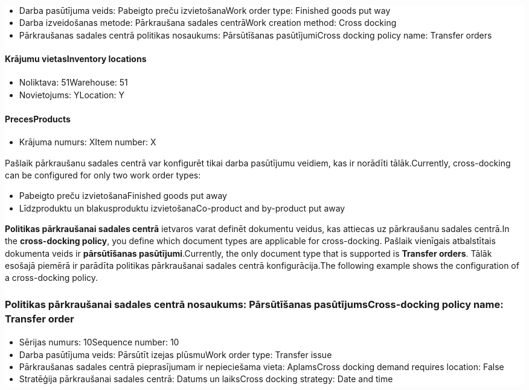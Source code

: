 -   <span data-ttu-id="6099a-120">Darba pasūtījuma veids: Pabeigto preču izvietošana</span><span class="sxs-lookup"><span data-stu-id="6099a-120">Work order type: Finished goods put way</span></span>
-   <span data-ttu-id="6099a-121">Darba izveidošanas metode: Pārkraušana sadales centrā</span><span class="sxs-lookup"><span data-stu-id="6099a-121">Work creation method: Cross docking</span></span>
-   <span data-ttu-id="6099a-122">Pārkraušanas sadales centrā politikas nosaukums: Pārsūtīšanas pasūtījumi</span><span class="sxs-lookup"><span data-stu-id="6099a-122">Cross docking policy name: Transfer orders</span></span>

#### <a name="inventory-locations"></a><span data-ttu-id="6099a-123">Krājumu vietas</span><span class="sxs-lookup"><span data-stu-id="6099a-123">Inventory locations</span></span>

-   <span data-ttu-id="6099a-124">Noliktava: 51</span><span class="sxs-lookup"><span data-stu-id="6099a-124">Warehouse: 51</span></span>
-   <span data-ttu-id="6099a-125">Novietojums: Y</span><span class="sxs-lookup"><span data-stu-id="6099a-125">Location: Y</span></span>

#### <a name="products"></a><span data-ttu-id="6099a-126">Preces</span><span class="sxs-lookup"><span data-stu-id="6099a-126">Products</span></span>

-   <span data-ttu-id="6099a-127">Krājuma numurs: X</span><span class="sxs-lookup"><span data-stu-id="6099a-127">Item number: X</span></span>

<span data-ttu-id="6099a-128">Pašlaik pārkraušanu sadales centrā var konfigurēt tikai darba pasūtījumu veidiem, kas ir norādīti tālāk.</span><span class="sxs-lookup"><span data-stu-id="6099a-128">Currently, cross-docking can be configured for only two work order types:</span></span>

-   <span data-ttu-id="6099a-129">Pabeigto preču izvietošana</span><span class="sxs-lookup"><span data-stu-id="6099a-129">Finished goods put away</span></span>
-   <span data-ttu-id="6099a-130">Līdzproduktu un blakusproduktu izvietošana</span><span class="sxs-lookup"><span data-stu-id="6099a-130">Co-product and by-product put away</span></span>

<span data-ttu-id="6099a-131">**Politikas pārkraušanai sadales centrā** ietvaros varat definēt dokumentu veidus, kas attiecas uz pārkraušanu sadales centrā.</span><span class="sxs-lookup"><span data-stu-id="6099a-131">In the **cross-docking policy**, you define which document types are applicable for cross-docking.</span></span> <span data-ttu-id="6099a-132">Pašlaik vienīgais atbalstītais dokumenta veids ir **pārsūtīšanas pasūtījumi**.</span><span class="sxs-lookup"><span data-stu-id="6099a-132">Currently, the only document type that is supported is **Transfer orders**.</span></span> <span data-ttu-id="6099a-133">Tālāk esošajā piemērā ir parādīta politikas pārkraušanai sadales centrā konfigurācija.</span><span class="sxs-lookup"><span data-stu-id="6099a-133">The following example shows the configuration of a cross-docking policy.</span></span>

### <a name="cross-docking-policy-name-transfer-order"></a><span data-ttu-id="6099a-134">Politikas pārkraušanai sadales centrā nosaukums: Pārsūtīšanas pasūtījums</span><span class="sxs-lookup"><span data-stu-id="6099a-134">Cross-docking policy name: Transfer order</span></span>

-   <span data-ttu-id="6099a-135">Sērijas numurs: 10</span><span class="sxs-lookup"><span data-stu-id="6099a-135">Sequence number: 10</span></span>
-   <span data-ttu-id="6099a-136">Darba pasūtījuma veids: Pārsūtīt izejas plūsmu</span><span class="sxs-lookup"><span data-stu-id="6099a-136">Work order type: Transfer issue</span></span>
-   <span data-ttu-id="6099a-137">Pārkraušanas sadales centrā pieprasījumam ir nepieciešama vieta: Aplams</span><span class="sxs-lookup"><span data-stu-id="6099a-137">Cross docking demand requires location: False</span></span>
-   <span data-ttu-id="6099a-138">Stratēģija pārkraušanai sadales centrā: Datums un laiks</span><span class="sxs-lookup"><span data-stu-id="6099a-138">Cross docking strategy: Date and time</span></span>
